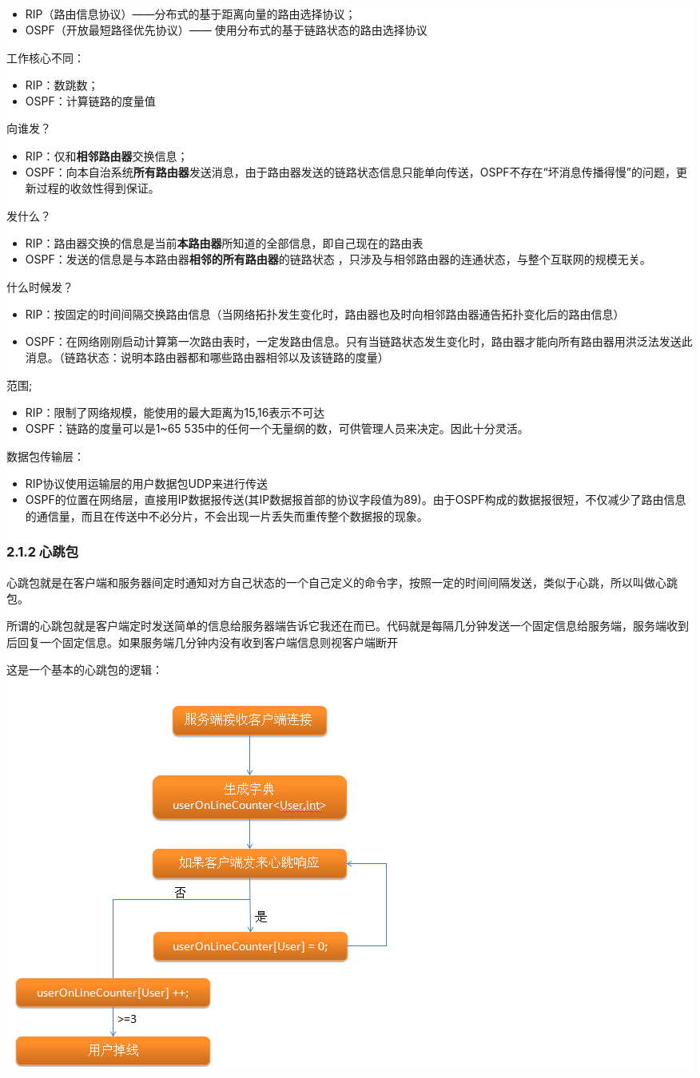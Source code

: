 - RIP（路由信息协议）——分布式的基于距离向量的路由选择协议；
- OSPF（开放最短路径优先协议）—— 使用分布式的基于链路状态的路由选择协议

工作核心不同：

- RIP：数跳数；
- OSPF：计算链路的度量值

向谁发？

- RIP：仅和**相邻路由器**交换信息；
- OSPF：向本自治系统**所有路由器**发送消息，由于路由器发送的链路状态信息只能单向传送，OSPF不存在“坏消息传播得慢”的问题，更新过程的收敛性得到保证。

发什么？

- RIP：路由器交换的信息是当前**本路由器**所知道的全部信息，即自己现在的路由表
- OSPF：发送的信息是与本路由器**相邻的所有路由器**的链路状态 ，只涉及与相邻路由器的连通状态，与整个互联网的规模无关。

什么时候发？

- RIP：按固定的时间间隔交换路由信息（当网络拓扑发生变化时，路由器也及时向相邻路由器通告拓扑变化后的路由信息）

- OSPF：在网络刚刚启动计算第一次路由表时，一定发路由信息。只有当链路状态发生变化时，路由器才能向所有路由器用洪泛法发送此消息。（链路状态：说明本路由器都和哪些路由器相邻以及该链路的度量）

范围;

- RIP：限制了网络规模，能使用的最大距离为15,16表示不可达
- OSPF：链路的度量可以是1~65 535中的任何一个无量纲的数，可供管理人员来决定。因此十分灵活。

数据包传输层：

- RIP协议使用运输层的用户数据包UDP来进行传送
- OSPF的位置在网络层，直接用IP数据报传送(其IP数据报首部的协议字段值为89)。由于OSPF构成的数据报很短，不仅减少了路由信息的通信量，而且在传送中不必分片，不会出现一片丢失而重传整个数据报的现象。

### 2.1.2 心跳包

心跳包就是在客户端和服务器间定时通知对方自己状态的一个自己定义的命令字，按照一定的时间间隔发送，类似于心跳，所以叫做心跳包。

所谓的心跳包就是客户端定时发送简单的信息给服务器端告诉它我还在而已。代码就是每隔几分钟发送一个固定信息给服务端，服务端收到后回复一个固定信息。如果服务端几分钟内没有收到客户端信息则视客户端断开

这是一个基本的心跳包的逻辑：

![QQ图片20211008072359.png](./images/QQ图片20211008072359.png)
